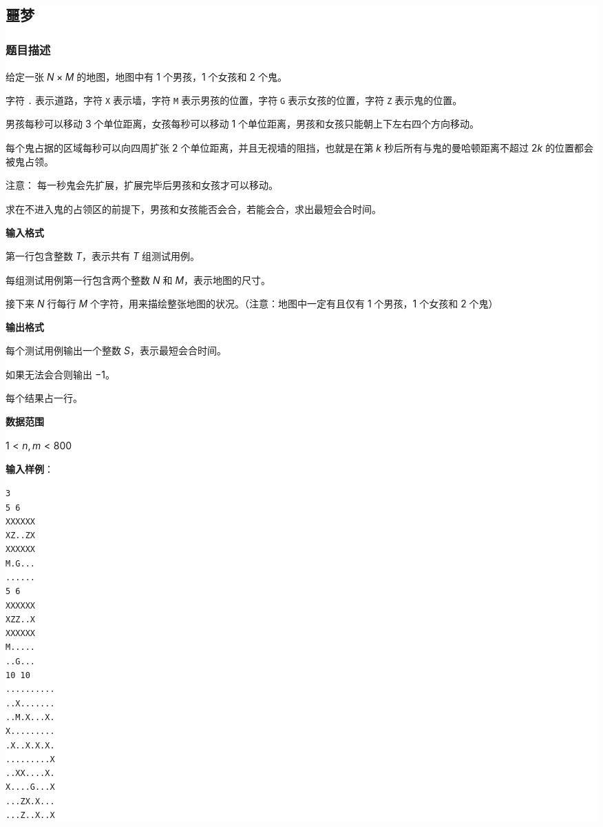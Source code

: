 ## 噩梦

### 题目描述

给定一张 $N×M$ 的地图，地图中有 $1$ 个男孩，$1$ 个女孩和 $2$ 个鬼。

字符 `.` 表示道路，字符 `X` 表示墙，字符 `M` 表示男孩的位置，字符 `G` 表示女孩的位置，字符 `Z` 表示鬼的位置。

男孩每秒可以移动 $3$ 个单位距离，女孩每秒可以移动 $1$ 个单位距离，男孩和女孩只能朝上下左右四个方向移动。

每个鬼占据的区域每秒可以向四周扩张 $2$ 个单位距离，并且无视墙的阻挡，也就是在第 $k$ 秒后所有与鬼的曼哈顿距离不超过 $2k$ 的位置都会被鬼占领。

注意： 每一秒鬼会先扩展，扩展完毕后男孩和女孩才可以移动。

求在不进入鬼的占领区的前提下，男孩和女孩能否会合，若能会合，求出最短会合时间。

**输入格式**

第一行包含整数 $T$，表示共有 $T$ 组测试用例。

每组测试用例第一行包含两个整数 $N$ 和 $M$，表示地图的尺寸。

接下来 $N$ 行每行 $M$ 个字符，用来描绘整张地图的状况。（注意：地图中一定有且仅有 $1$ 个男孩，$1$ 个女孩和 $2$ 个鬼）

**输出格式**

每个测试用例输出一个整数 $S$，表示最短会合时间。

如果无法会合则输出 $−1$。

每个结果占一行。

**数据范围**

$1<n,m<800$

**输入样例**：

```
3
5 6
XXXXXX
XZ..ZX
XXXXXX
M.G...
......
5 6
XXXXXX
XZZ..X
XXXXXX
M.....
..G...
10 10
..........
..X.......
..M.X...X.
X.........
.X..X.X.X.
.........X
..XX....X.
X....G...X
...ZX.X...
...Z..X..X
```
